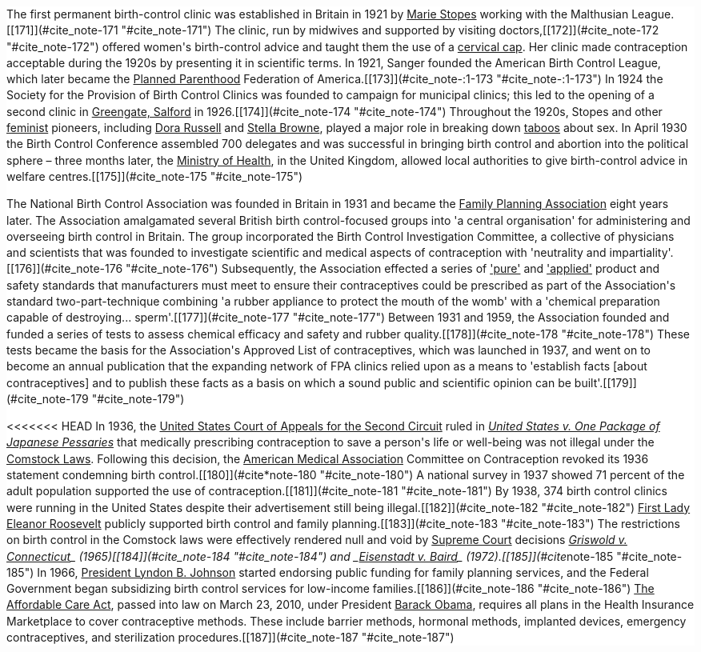 The first permanent birth-control clinic was established in Britain in 1921 by [Marie Stopes](/wiki/Marie_Stopes "Marie Stopes") working with the Malthusian League.\[[171]\](#cite_note-171 "#cite_note-171") The clinic, run by midwives and supported by visiting doctors,\[[172]\](#cite_note-172 "#cite_note-172") offered women's birth-control advice and taught them the use of a [cervical cap](/wiki/Cervical_cap "Cervical cap"). Her clinic made contraception acceptable during the 1920s by presenting it in scientific terms. In 1921, Sanger founded the American Birth Control League, which later became the [Planned Parenthood](/wiki/Planned_Parenthood "Planned Parenthood") Federation of America.\[[173]\](#cite_note-:1-173 "#cite_note-:1-173") In 1924 the Society for the Provision of Birth Control Clinics was founded to campaign for municipal clinics; this led to the opening of a second clinic in [Greengate, Salford](/wiki/Greengate,_Salford "Greengate, Salford") in 1926.\[[174]\](#cite_note-174 "#cite_note-174") Throughout the 1920s, Stopes and other [feminist](/wiki/Feminism "Feminism") pioneers, including [Dora Russell](/wiki/Dora_Russell "Dora Russell") and [Stella Browne](/wiki/Stella_Browne "Stella Browne"), played a major role in breaking down [taboos](/wiki/Taboo "Taboo") about sex. In April 1930 the Birth Control Conference assembled 700 delegates and was successful in bringing birth control and abortion into the political sphere – three months later, the [Ministry of Health](/wiki/Department_of_Health_and_Social_Care#History "Department of Health and Social Care"), in the United Kingdom, allowed local authorities to give birth-control advice in welfare centres.\[[175]\](#cite_note-175 "#cite_note-175")

The National Birth Control Association was founded in Britain in 1931 and became the [Family Planning Association](/wiki/Family_Planning_Association "Family Planning Association") eight years later. The Association amalgamated several British birth control-focused groups into 'a central organisation' for administering and overseeing birth control in Britain. The group incorporated the Birth Control Investigation Committee, a collective of physicians and scientists that was founded to investigate scientific and medical aspects of contraception with 'neutrality and impartiality'.\[[176]\](#cite_note-176 "#cite_note-176") Subsequently, the Association effected a series of ['pure'](/wiki/Pure_science "Pure science") and ['applied'](/wiki/Applied_science "Applied science") product and safety standards that manufacturers must meet to ensure their contraceptives could be prescribed as part of the Association's standard two-part-technique combining 'a rubber appliance to protect the mouth of the womb' with a 'chemical preparation capable of destroying... sperm'.\[[177]\](#cite_note-177 "#cite_note-177") Between 1931 and 1959, the Association founded and funded a series of tests to assess chemical efficacy and safety and rubber quality.\[[178]\](#cite_note-178 "#cite_note-178") These tests became the basis for the Association's Approved List of contraceptives, which was launched in 1937, and went on to become an annual publication that the expanding network of FPA clinics relied upon as a means to 'establish facts [about contraceptives] and to publish these facts as a basis on which a sound public and scientific opinion can be built'.\[[179]\](#cite_note-179 "#cite_note-179")

<<<<<<< HEAD
In 1936, the [United States Court of Appeals for the Second Circuit](/wiki/United_States_Court_of_Appeals_for_the_Second_Circuit "United States Court of Appeals for the Second Circuit") ruled in _[United States v. One Package of Japanese Pessaries](/wiki/United_States_v._One_Package_of_Japanese_Pessaries "United States v. One Package of Japanese Pessaries")_ that medically prescribing contraception to save a person's life or well-being was not illegal under the [Comstock Laws](/wiki/Comstock_Laws "Comstock Laws"). Following this decision, the [American Medical Association](/wiki/American_Medical_Association "American Medical Association") Committee on Contraception revoked its 1936 statement condemning birth control.\[[180]\](#cite*note-180 "#cite_note-180") A national survey in 1937 showed 71 percent of the adult population supported the use of contraception.\[[181]\](#cite_note-181 "#cite_note-181") By 1938, 374 birth control clinics were running in the United States despite their advertisement still being illegal.\[[182]\](#cite_note-182 "#cite_note-182") [First Lady](/wiki/First_Lady_of_the_United_States "First Lady of the United States") [Eleanor Roosevelt](/wiki/Eleanor_Roosevelt "Eleanor Roosevelt") publicly supported birth control and family planning.\[[183]\](#cite_note-183 "#cite_note-183") The restrictions on birth control in the Comstock laws were effectively rendered null and void by [Supreme Court](/wiki/Supreme_Court_of_the_United_States "Supreme Court of the United States") decisions *[Griswold v. Connecticut](/wiki/Griswold_v._Connecticut "Griswold v. Connecticut")_ (1965)\[[184]\](#cite_note-184 "#cite_note-184") and _[Eisenstadt v. Baird](/wiki/Eisenstadt_v._Baird "Eisenstadt v. Baird")\_ (1972).\[[185]\](#cite*note-185 "#cite_note-185") In 1966, [President Lyndon B. Johnson](/wiki/Lyndon_B._Johnson "Lyndon B. Johnson") started endorsing public funding for family planning services, and the Federal Government began subsidizing birth control services for low-income families.\[[186]\](#cite_note-186 "#cite_note-186") [The Affordable Care Act](/wiki/Patient_Protection_and_Affordable_Care_Act "Patient Protection and Affordable Care Act"), passed into law on March 23, 2010, under President [Barack Obama](/wiki/Barack_Obama "Barack Obama"), requires all plans in the Health Insurance Marketplace to cover contraceptive methods. These include barrier methods, hormonal methods, implanted devices, emergency contraceptives, and sterilization procedures.\[[187]\](#cite_note-187 "#cite_note-187")